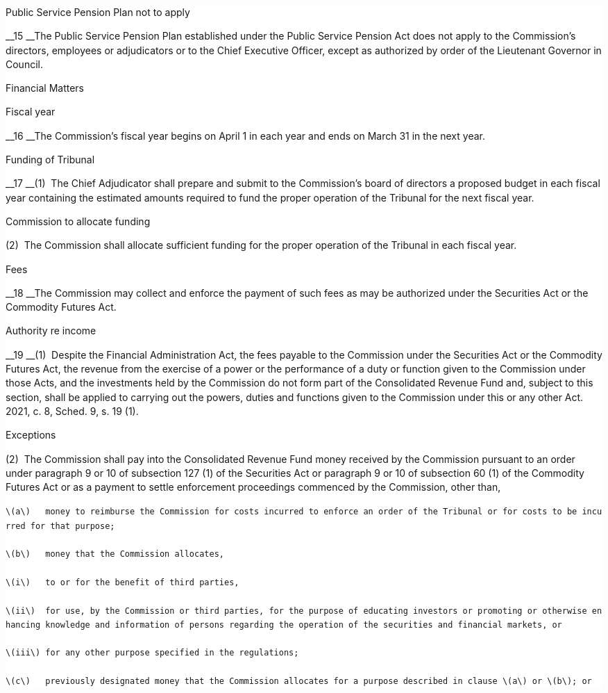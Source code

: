 Public Service Pension Plan not to apply

<a id="BK17"></a>__15 __The Public Service Pension Plan established under the Public Service Pension Act does not apply to the Commission’s directors, employees or adjudicators or to the Chief Executive Officer, except as authorized by order of the Lieutenant Governor in Council\.

<a id="BK18"></a>Financial Matters

Fiscal year

<a id="BK19"></a>__16 __The Commission’s fiscal year begins on April 1 in each year and ends on March 31 in the next year\.

Funding of Tribunal

<a id="BK20"></a>__17 __\(1\)  The Chief Adjudicator shall prepare and submit to the Commission’s board of directors a proposed budget in each fiscal year containing the estimated amounts required to fund the proper operation of the Tribunal for the next fiscal year\.

Commission to allocate funding

\(2\)  The Commission shall allocate sufficient funding for the proper operation of the Tribunal in each fiscal year\.

Fees

<a id="BK21"></a>__18 __The Commission may collect and enforce the payment of such fees as may be authorized under the Securities Act or the Commodity Futures Act\.

Authority re income

<a id="BK22"></a>__19 __\(1\)  Despite the Financial Administration Act, the fees payable to the Commission under the Securities Act or the Commodity Futures Act, the revenue from the exercise of a power or the performance of a duty or function given to the Commission under those Acts, and the investments held by the Commission do not form part of the Consolidated Revenue Fund and, subject to this section, shall be applied to carrying out the powers, duties and functions given to the Commission under this or any other Act\. 2021, c\. 8, Sched\. 9, s\. 19 \(1\)\.

Exceptions

\(2\)  The Commission shall pay into the Consolidated Revenue Fund money received by the Commission pursuant to an order under paragraph 9 or 10 of subsection 127 \(1\) of the Securities Act or paragraph 9 or 10 of subsection 60 \(1\) of the Commodity Futures Act or as a payment to settle enforcement proceedings commenced by the Commission, other than,

	\(a\)	money to reimburse the Commission for costs incurred to enforce an order of the Tribunal or for costs to be incurred for that purpose;

	\(b\)	money that the Commission allocates,

	\(i\)	to or for the benefit of third parties,

	\(ii\)	for use, by the Commission or third parties, for the purpose of educating investors or promoting or otherwise enhancing knowledge and information of persons regarding the operation of the securities and financial markets, or

	\(iii\)	for any other purpose specified in the regulations;

	\(c\)	previously designated money that the Commission allocates for a purpose described in clause \(a\) or \(b\); or
